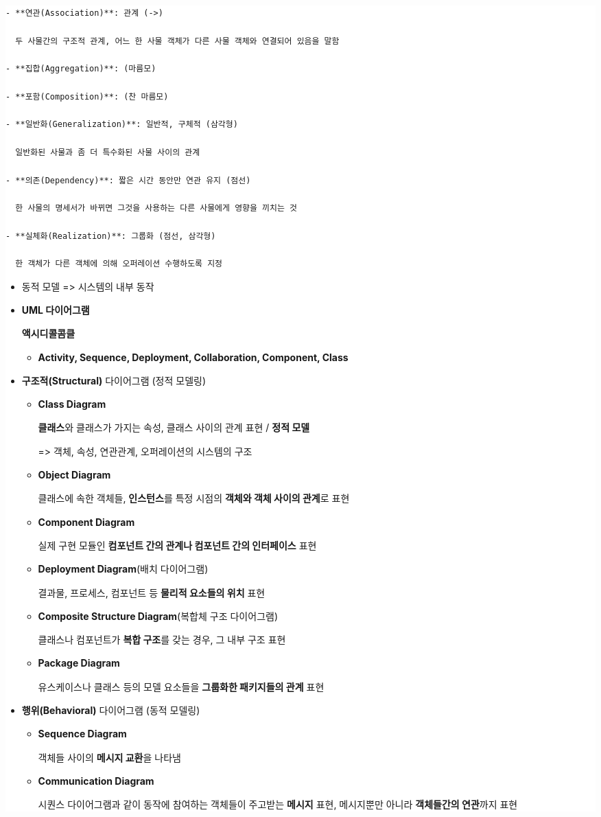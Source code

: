     - **연관(Association)**: 관계 (->)

      두 사물간의 구조적 관계, 어느 한 사물 객체가 다른 사물 객체와 연결되어 있음을 말함

    - **집합(Aggregation)**: (마름모)

    - **포함(Composition)**: (찬 마름모) 

    - **일반화(Generalization)**: 일반적, 구체적 (삼각형)

      일반화된 사물과 좀 더 특수화된 사물 사이의 관계

    - **의존(Dependency)**: 짧은 시간 동안만 연관 유지 (점선)

      한 사물의 명세서가 바뀌면 그것을 사용하는 다른 사물에게 영향을 끼치는 것

    - **실체화(Realization)**: 그룹화 (점선, 삼각형)

      한 객체가 다른 객체에 의해 오퍼레이션 수행하도록 지정

  - 동적 모델 => 시스템의 내부 동작

  - **UML 다이어그램**

    **액시디콜콤클**

    - **Activity, Sequence, Deployment, Collaboration, Component, Class**

  - **구조적(Structural)** 다이어그램 (정적 모델링)
    
    - **Class Diagram**
    
      **클래스**와 클래스가 가지는 속성, 클래스 사이의 관계 표현 / **정적 모델**
    
      => 객체, 속성, 연관관계, 오퍼레이션의 시스템의 구조
    
    - **Object Diagram**
    
      클래스에 속한 객체들, **인스턴스**를 특정 시점의 **객체와 객체 사이의 관계**로 표현
    
    - **Component Diagram**
    
      실제 구현 모듈인 **컴포넌트 간의 관계나 컴포넌트 간의 인터페이스** 표현
    
    - **Deployment Diagram**(배치 다이어그램)
    
      결과물, 프로세스, 컴포넌트 등 **물리적 요소들의 위치** 표현
    
    - **Composite Structure Diagram**(복합체 구조 다이어그램)
    
      클래스나 컴포넌트가 **복합 구조**를 갖는 경우, 그 내부 구조 표현
    
    - **Package Diagram**
    
      유스케이스나 클래스 등의 모델 요소들을 **그룹화한 패키지들의 관계** 표현
  - **행위(Behavioral)** 다이어그램 (동적 모델링)

    - **Sequence Diagram**

      객체들 사이의 **메시지 교환**을 나타냄

    - **Communication Diagram**

      시퀀스 다이어그램과 같이 동작에 참여하는 객체들이 주고받는 **메시지** 표현, 메시지뿐만 아니라 **객체들간의 연관**까지 표현
